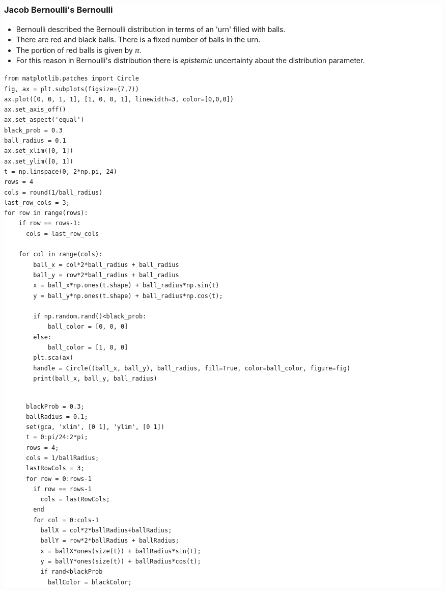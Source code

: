 ### Jacob Bernoulli's Bernoulli
* Bernoulli described the Bernoulli distribution
in terms of an 'urn' filled with balls.
* There are red and black balls. There
is a fixed number of balls in the urn.
* The portion of red balls is given by
$\pi$.
* For this reason in Bernoulli's distribution there is *epistemic*
uncertainty about the distribution parameter.

```{.python .input}
from matplotlib.patches import Circle
fig, ax = plt.subplots(figsize=(7,7))
ax.plot([0, 0, 1, 1], [1, 0, 0, 1], linewidth=3, color=[0,0,0])
ax.set_axis_off()
ax.set_aspect('equal')
black_prob = 0.3
ball_radius = 0.1
ax.set_xlim([0, 1])
ax.set_ylim([0, 1])
t = np.linspace(0, 2*np.pi, 24)
rows = 4
cols = round(1/ball_radius)
last_row_cols = 3;
for row in range(rows):
    if row == rows-1:
      cols = last_row_cols

    for col in range(cols):
        ball_x = col*2*ball_radius + ball_radius
        ball_y = row*2*ball_radius + ball_radius
        x = ball_x*np.ones(t.shape) + ball_radius*np.sin(t)
        y = ball_y*np.ones(t.shape) + ball_radius*np.cos(t);
  
        if np.random.rand()<black_prob:
            ball_color = [0, 0, 0]
        else: 
            ball_color = [1, 0, 0]
        plt.sca(ax)
        handle = Circle((ball_x, ball_y), ball_radius, fill=True, color=ball_color, figure=fig)
        print(ball_x, ball_y, ball_radius)

```

```{.python .input}

      blackProb = 0.3;
      ballRadius = 0.1;
      set(gca, 'xlim', [0 1], 'ylim', [0 1])
      t = 0:pi/24:2*pi;
      rows = 4;
      cols = 1/ballRadius;
      lastRowCols = 3;
      for row = 0:rows-1
        if row == rows-1
          cols = lastRowCols;
        end
        for col = 0:cols-1
          ballX = col*2*ballRadius+ballRadius;
          ballY = row*2*ballRadius + ballRadius;
          x = ballX*ones(size(t)) + ballRadius*sin(t);
          y = ballY*ones(size(t)) + ballRadius*cos(t);
          if rand<blackProb
            ballColor = blackColor;
```
